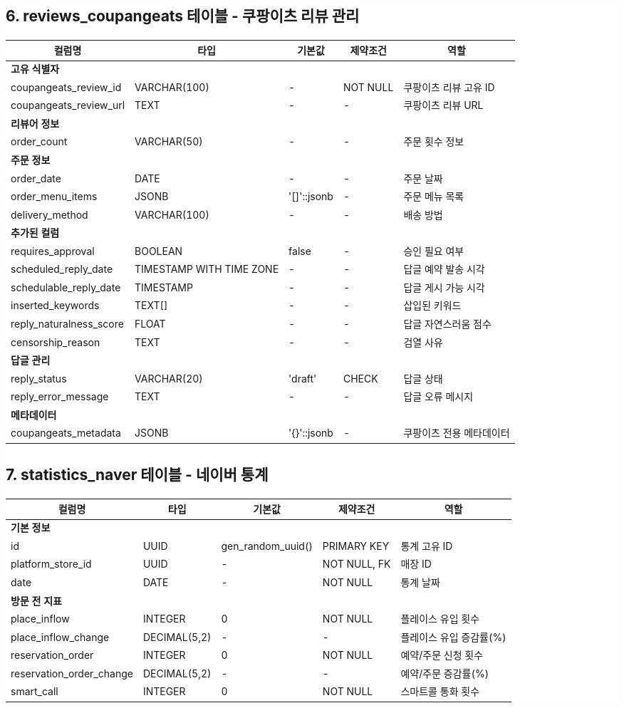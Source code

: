 ## 6. reviews_coupangeats 테이블 - 쿠팡이츠 리뷰 관리

| 컬럼명 | 타입 | 기본값 | 제약조건 | 역할 |
|--------|------|--------|----------|------|
| **고유 식별자** |
| coupangeats_review_id | VARCHAR(100) | - | NOT NULL | 쿠팡이츠 리뷰 고유 ID |
| coupangeats_review_url | TEXT | - | - | 쿠팡이츠 리뷰 URL |
| **리뷰어 정보** |
| order_count | VARCHAR(50) | - | - | 주문 횟수 정보 |
| **주문 정보** |
| order_date | DATE | - | - | 주문 날짜 |
| order_menu_items | JSONB | '[]'::jsonb | - | 주문 메뉴 목록 |
| delivery_method | VARCHAR(100) | - | - | 배송 방법 |
| **추가된 컬럼** |
| requires_approval | BOOLEAN | false | - | 승인 필요 여부 |
| scheduled_reply_date | TIMESTAMP WITH TIME ZONE | - | - | 답글 예약 발송 시각 |
| schedulable_reply_date | TIMESTAMP | - | - | 답글 게시 가능 시각 |
| inserted_keywords | TEXT[] | - | - | 삽입된 키워드 |
| reply_naturalness_score | FLOAT | - | - | 답글 자연스러움 점수 |
| censorship_reason | TEXT | - | - | 검열 사유 |
| **답글 관리** |
| reply_status | VARCHAR(20) | 'draft' | CHECK | 답글 상태 |
| reply_error_message | TEXT | - | - | 답글 오류 메시지 |
| **메타데이터** |
| coupangeats_metadata | JSONB | '{}'::jsonb | - | 쿠팡이츠 전용 메타데이터 |

## 7. statistics_naver 테이블 - 네이버 통계

| 컬럼명 | 타입 | 기본값 | 제약조건 | 역할 |
|--------|------|--------|----------|------|
| **기본 정보** |
| id | UUID | gen_random_uuid() | PRIMARY KEY | 통계 고유 ID |
| platform_store_id | UUID | - | NOT NULL, FK | 매장 ID |
| date | DATE | - | NOT NULL | 통계 날짜 |
| **방문 전 지표** |
| place_inflow | INTEGER | 0 | NOT NULL | 플레이스 유입 횟수 |
| place_inflow_change | DECIMAL(5,2) | - | - | 플레이스 유입 증감률(%) |
| reservation_order | INTEGER | 0 | NOT NULL | 예약/주문 신청 횟수 |
| reservation_order_change | DECIMAL(5,2) | - | - | 예약/주문 증감률(%) |
| smart_call | INTEGER | 0 | NOT NULL | 스마트콜 통화 횟수 |